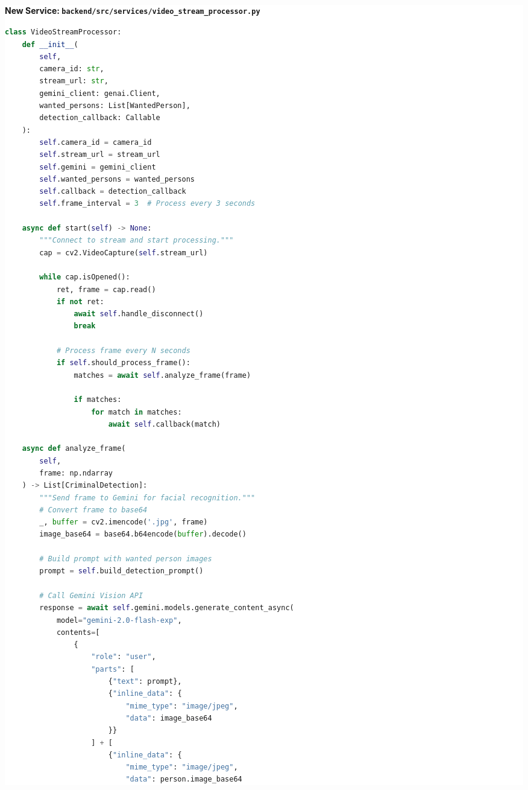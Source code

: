 **New Service: `backend/src/services/video_stream_processor.py`**
```python
class VideoStreamProcessor:
    def __init__(
        self,
        camera_id: str,
        stream_url: str,
        gemini_client: genai.Client,
        wanted_persons: List[WantedPerson],
        detection_callback: Callable
    ):
        self.camera_id = camera_id
        self.stream_url = stream_url
        self.gemini = gemini_client
        self.wanted_persons = wanted_persons
        self.callback = detection_callback
        self.frame_interval = 3  # Process every 3 seconds
        
    async def start(self) -> None:
        """Connect to stream and start processing."""
        cap = cv2.VideoCapture(self.stream_url)
        
        while cap.isOpened():
            ret, frame = cap.read()
            if not ret:
                await self.handle_disconnect()
                break
                
            # Process frame every N seconds
            if self.should_process_frame():
                matches = await self.analyze_frame(frame)
                
                if matches:
                    for match in matches:
                        await self.callback(match)
                        
    async def analyze_frame(
        self, 
        frame: np.ndarray
    ) -> List[CriminalDetection]:
        """Send frame to Gemini for facial recognition."""
        # Convert frame to base64
        _, buffer = cv2.imencode('.jpg', frame)
        image_base64 = base64.b64encode(buffer).decode()
        
        # Build prompt with wanted person images
        prompt = self.build_detection_prompt()
        
        # Call Gemini Vision API
        response = await self.gemini.models.generate_content_async(
            model="gemini-2.0-flash-exp",
            contents=[
                {
                    "role": "user",
                    "parts": [
                        {"text": prompt},
                        {"inline_data": {
                            "mime_type": "image/jpeg",
                            "data": image_base64
                        }}
                    ] + [
                        {"inline_data": {
                            "mime_type": "image/jpeg", 
                            "data": person.image_base64
```